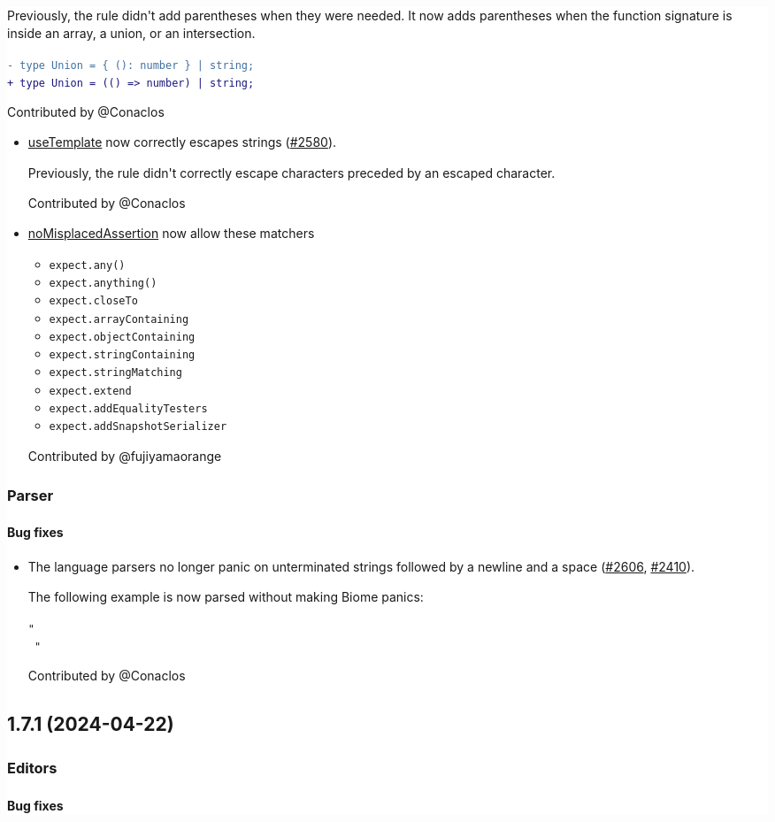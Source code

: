   Previously, the rule didn't add parentheses when they were needed.
  It now adds parentheses when the function signature is inside an array, a union, or an intersection.

  ```diff
  - type Union = { (): number } | string;
  + type Union = (() => number) | string;
  ```

  Contributed by @Conaclos

- [useTemplate](https://biomejs.dev/linter/rules/use-template/) now correctly escapes strings ([#2580](https://github.com/biomejs/biome/issues/2580)).

  Previously, the rule didn't correctly escape characters preceded by an escaped character.

  Contributed by @Conaclos

- [noMisplacedAssertion](https://biomejs.dev/linter/rules/no-misplaced-assertion/) now allow these matchers

  - `expect.any()`
  - `expect.anything()`
  - `expect.closeTo`
  - `expect.arrayContaining`
  - `expect.objectContaining`
  - `expect.stringContaining`
  - `expect.stringMatching`
  - `expect.extend`
  - `expect.addEqualityTesters`
  - `expect.addSnapshotSerializer`

  Contributed by @fujiyamaorange

### Parser

#### Bug fixes

- The language parsers no longer panic on unterminated strings followed by a newline and a space ([#2606](https://github.com/biomejs/biome/issues/2606), [#2410](https://github.com/biomejs/biome/issues/2410)).

  The following example is now parsed without making Biome panics:

  ```
  "
   "
  ```

  Contributed by @Conaclos


## 1.7.1 (2024-04-22)

### Editors

#### Bug fixes
